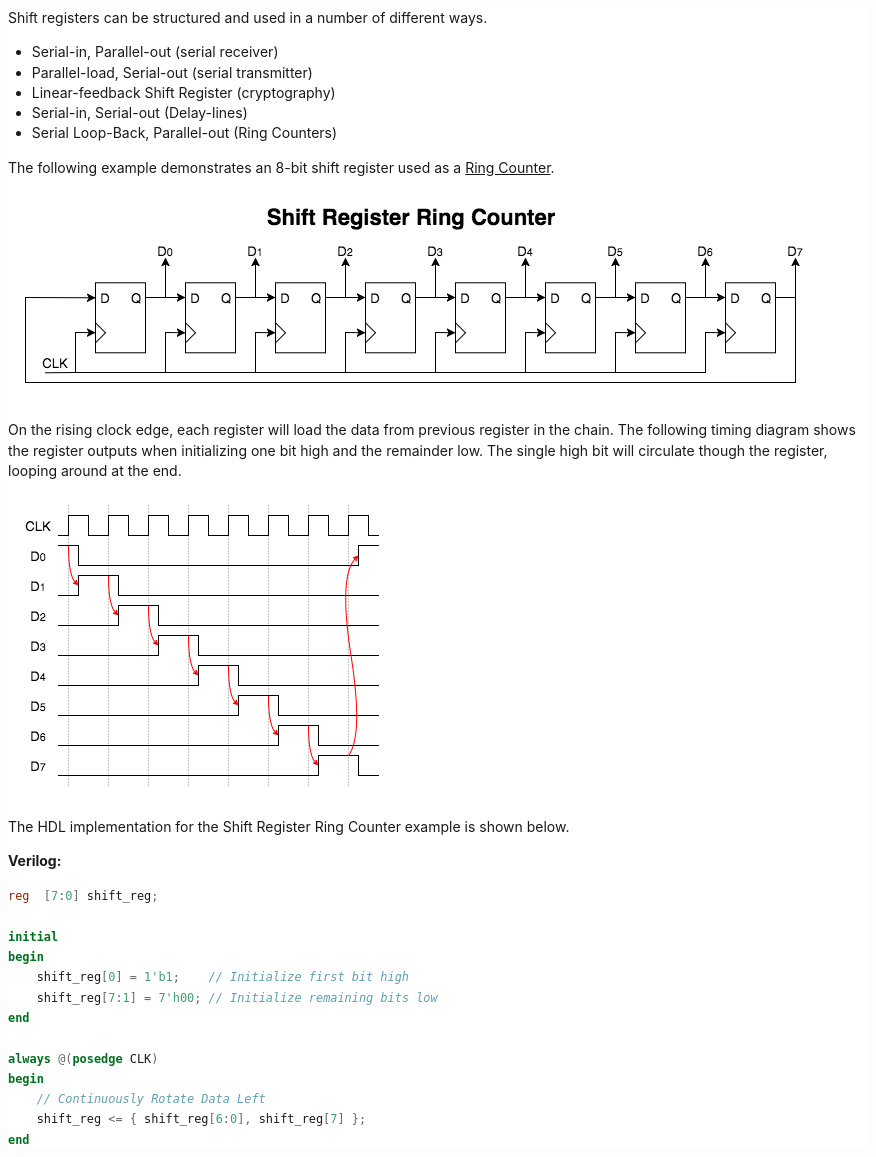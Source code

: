 Shift registers can be structured and used in a number of different ways.

* Serial-in, Parallel-out (serial receiver)
* Parallel-load, Serial-out (serial transmitter)
* Linear-feedback Shift Register (cryptography)
* Serial-in, Serial-out (Delay-lines)
* Serial Loop-Back, Parallel-out (Ring Counters)

The following example demonstrates an 8-bit shift register used as a [Ring Counter](https://en.wikipedia.org/wiki/Ring_counter).

![Ring Counter Diagram](images/RingCounterDiagram.png)

On the rising clock edge, each register will load the data from previous register in the chain.  The following timing diagram shows the register outputs when initializing one bit high and the remainder low.  The single high bit will circulate though the register, looping around at the end.

![Ring Counter Timing](images/RingCounterTiming.png)

The HDL implementation for the Shift Register Ring Counter example is shown below.

**Verilog:**

```verilog
reg  [7:0] shift_reg;

initial
begin
	shift_reg[0] = 1'b1;    // Initialize first bit high
	shift_reg[7:1] = 7'h00; // Initialize remaining bits low
end

always @(posedge CLK)
begin
	// Continuously Rotate Data Left
	shift_reg <= { shift_reg[6:0], shift_reg[7] };
end
```
